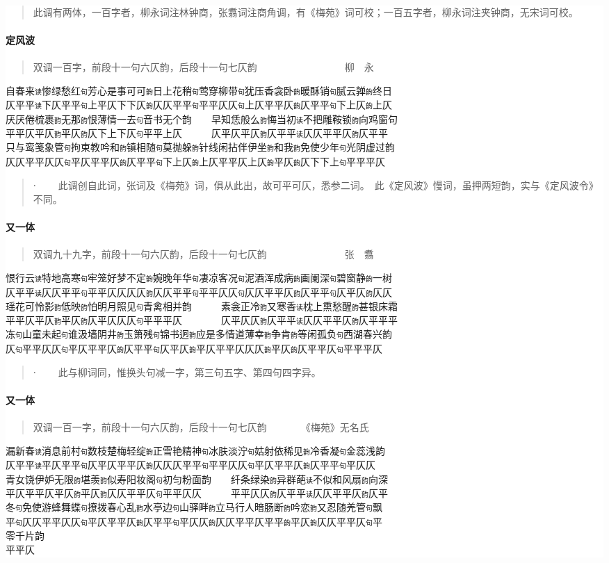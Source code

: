 > 此调有两体，一百字者，柳永词注林钟商，张翥词注商角调，有《梅苑》词可校；一百五字者，柳永词注夹钟商，无宋词可校。

#### 定风波　
> 双调一百字，前段十一句六仄韵，后段十一句七仄韵　　　　　　　　　柳　永

自春来<font size=1>读</font>惨绿愁红<font size=1>句</font>芳心是事可可<font size=1>韵</font>日上花稍<font size=1>句</font>莺穿柳带<font size=1>句</font>犹压香衾卧<font size=1>韵</font>暖酥销<font size=1>句</font>腻云亸<font size=1>韵</font>终日  
仄平平<font size=1>读</font>下仄平平<font size=1>句</font>上平仄下下仄<font size=1>韵</font>仄仄平平<font size=1>句</font>平平仄仄<font size=1>句</font>上仄平平仄<font size=1>韵</font>仄平平<font size=1>句</font>下上仄<font size=1>韵</font>上仄  
厌厌倦梳裹<font size=1>韵</font>无那<font size=1>韵</font>恨薄情一去<font size=1>句</font>音书无个韵　　早知恁般么<font size=1>韵</font>悔当初<font size=1>读</font>不把雕鞍锁<font size=1>韵</font>向鸡窗句  
平平仄平仄<font size=1>韵</font>平仄<font size=1>韵</font>仄下上下仄<font size=1>句</font>平平上仄　　　仄平仄平仄<font size=1>韵</font>仄平平<font size=1>读</font>仄仄平平仄<font size=1>韵</font>仄平平  
只与鸾笺象管<font size=1>句</font>拘束教吟和<font size=1>韵</font>镇相随<font size=1>句</font>莫抛躲<font size=1>韵</font>针线闲拈伴伊坐<font size=1>韵</font>和我<font size=1>韵</font>免使少年<font size=1>句</font>光阴虚过韵    
仄仄平平仄仄<font size=1>句</font>平仄平平仄<font size=1>韵</font>仄平平<font size=1>句</font>下上仄<font size=1>韵</font>上仄平平仄上仄<font size=1>韵</font>平仄<font size=1>韵</font>仄下下上<font size=1>句</font>平平平仄    

> ·   　　此调创自此词，张词及《梅苑》词，俱从此出，故可平可仄，悉参二词。　此《定风波》慢词，虽押两短韵，实与《定风波令》不同。 

#### 又一体　
> 双调九十九字，前段十一句六仄韵，后段十一句七仄韵　　　　　　　　张　翥

恨行云<font size=1>读</font>特地高寒<font size=1>句</font>牢笼好梦不定<font size=1>韵</font>婉晚年华<font size=1>句</font>凄凉客况<font size=1>句</font>泥酒浑成病<font size=1>韵</font>画阑深<font size=1>句</font>碧窗静<font size=1>韵</font>一树  
仄平平<font size=1>读</font>仄仄平平<font size=1>句</font>平平仄仄仄仄<font size=1>韵</font>仄仄平平<font size=1>句</font>平平仄仄<font size=1>句</font>仄仄平平仄<font size=1>韵</font>仄平平<font size=1>句</font>仄平仄<font size=1>韵</font>仄仄  
瑶花可怜影<font size=1>韵</font>低映<font size=1>韵</font>怕明月照见<font size=1>句</font>青禽相并韵　　　素衾正冷<font size=1>韵</font>又寒香<font size=1>读</font>枕上熏愁醒<font size=1>韵</font>甚银床霜  
平平仄平仄<font size=1>韵</font>平仄<font size=1>韵</font>仄平仄仄仄<font size=1>句</font>平平平仄　　　　仄平仄仄<font size=1>韵</font>仄平平<font size=1>读</font>仄仄平平仄<font size=1>韵</font>仄平平平  
冻<font size=1>句</font>山童未起<font size=1>句</font>谁汲墙阴井<font size=1>韵</font>玉箫残<font size=1>句</font>锦书迥<font size=1>韵</font>应是多情道薄幸<font size=1>韵</font>争肯<font size=1>韵</font>等闲孤负<font size=1>句</font>西湖春兴韵  
仄<font size=1>句</font>平平仄仄<font size=1>句</font>平仄平平仄<font size=1>韵</font>仄平平<font size=1>句</font>仄平仄<font size=1>韵</font>平仄平平仄仄仄<font size=1>韵</font>平仄<font size=1>韵</font>仄平平仄<font size=1>句</font>平平平仄  

> ·   　　此与柳词同，惟换头句减一字，第三句五字、第四句四字异。 

#### 又一体　
> 双调一百一字，前段十一句六仄韵，后段十一句七仄韵　　　　《梅苑》无名氏

漏新春<font size=1>读</font>消息前村<font size=1>句</font>数枝楚梅轻绽<font size=1>韵</font>正雪艳精神<font size=1>句</font>冰肤淡泞<font size=1>句</font>姑射依稀见<font size=1>韵</font>冷香凝<font size=1>句</font>金蕊浅韵  
仄平平<font size=1>读</font>平仄平平<font size=1>句</font>仄平仄平平仄<font size=1>韵</font>仄仄仄平平<font size=1>句</font>平平仄仄<font size=1>句</font>平仄平平仄<font size=1>韵</font>仄平平<font size=1>句</font>平仄仄  
青女饶伊妒无限<font size=1>韵</font>堪羡<font size=1>韵</font>似寿阳妆阁<font size=1>句</font>初匀粉面韵　　纤条绿染<font size=1>韵</font>异群葩<font size=1>读</font>不似和风扇<font size=1>韵</font>向深  
平仄平平仄平仄<font size=1>韵</font>平仄<font size=1>韵</font>仄仄平平仄<font size=1>句</font>平平仄仄　　　平平仄仄<font size=1>韵</font>仄平平<font size=1>读</font>仄仄平平仄<font size=1>韵</font>仄平  
冬<font size=1>句</font>免使游蜂舞蝶<font size=1>句</font>撩拨春心乱<font size=1>韵</font>水亭边<font size=1>句</font>山驿畔<font size=1>韵</font>立马行人暗肠断<font size=1>韵</font>吟恋<font size=1>韵</font>又忍随羌管<font size=1>句</font>飘  
平<font size=1>句</font>仄仄平平仄仄<font size=1>句</font>平仄平平仄<font size=1>韵</font>仄平平<font size=1>句</font>平仄仄<font size=1>韵</font>仄仄平平仄平平<font size=1>韵</font>平仄<font size=1>韵</font>仄仄平平仄<font size=1>句</font>平  
零千片韵  
平平仄  
